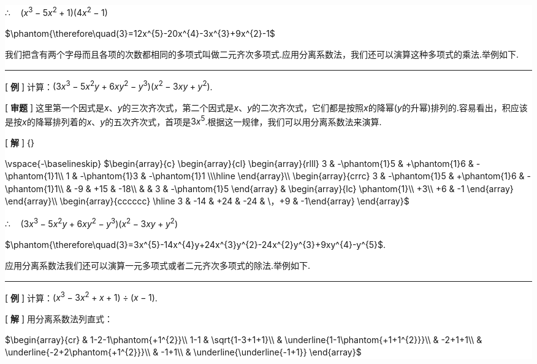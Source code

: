 $\therefore\quad\big(x^{3}-5x^{2}+1\big)\big(4x^{2}-1\big)$

$\phantom{\therefore\quad(3}=12x^{5}-20x^{4}-3x^{3}+9x^{2}-1$

我们把含有两个字母而且各项的次数都相同的多项式叫做二元齐次多项式.应用分离系数法，我们还可以演算这种多项式的乘法.举例如下.


***

[ **例** ] 
计算：$\big(3x^{3}-5x^{2}y+6xy^{2}-y^{3}\big)\big(x^{2}-3xy+y^{2}\big)$.

[ **审题** ] 
这里第一个因式是$x$、$y$的三次齐次式，第二个因式是$x$、$y$的二次齐次式，它们都是按照$x$的降幂($y$的升幂)排列的.容易看出，积应该是按$x$的降幂排列着的$x$、$y$的五次齐次式，首项是$3x^{5}$.根据这一规律，我们可以用分离系数法来演算.

[ **解** ] 
{}


\vspace{-\baselineskip}
$\begin{array}{c}
\begin{array}{cl}
\begin{array}{rlll}
3 & -\phantom{1}5 & +\phantom{1}6 & -\phantom{1}1\\
1 & -\phantom{1}3 & -\phantom{1}1
\\\hline \end{array}\\
\begin{array}{crrc}
3 & -\phantom{1}5 & +\phantom{1}6 & -\phantom{1}1\\
 & -9 & +15 & -18\\
 &  & 3 & -\phantom{1}5
\end{array} & \begin{array}{lc}
\phantom{1}\\
+3\\
+6 & -1
\end{array}
\end{array}\\
\begin{array}{cccccc}
\hline 3 & -14 & +24 & -24 & \，+9 & -1\end{array}
\end{array}$

$\therefore\quad\big(3x^{3}-5x^{2}y+6xy^{2}-y^{3}\big)\big(x^{2}-3xy+y^{2}\big)$

$\phantom{\therefore\quad(3}=3x^{5}-14x^{4}y+24x^{3}y^{2}-24x^{2}y^{3}+9xy^{4}-y^{5}$.

应用分离系数法我们还可以演算一元多项式或者二元齐次多项式的除法.举例如下.


***

[ **例** ] 
计算：$\big(x^{3}-3x^{2}+x+1\big)\div(x-1)$.

[ **解** ] 
用分离系数法列直式：


$\begin{array}{cr}
 & 1-2-1\phantom{+1^{2}}\\
1-1 & \sqrt{1-3+1+1}\\
 & \underline{1-1\phantom{+1+1^{2}}}\\
 & -2+1+1\\
 & \underline{-2+2\phantom{+1^{2}}}\\
 & -1+1\\
 & \underline{\underline{-1+1}}
\end{array}$
